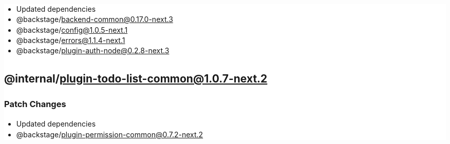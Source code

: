 - Updated dependencies
 - @backstage/backend-common@0.17.0-next.3
 - @backstage/config@1.0.5-next.1
 - @backstage/errors@1.1.4-next.1
 - @backstage/plugin-auth-node@0.2.8-next.3

## @internal/plugin-todo-list-common@1.0.7-next.2

### Patch Changes

- Updated dependencies
 - @backstage/plugin-permission-common@0.7.2-next.2
